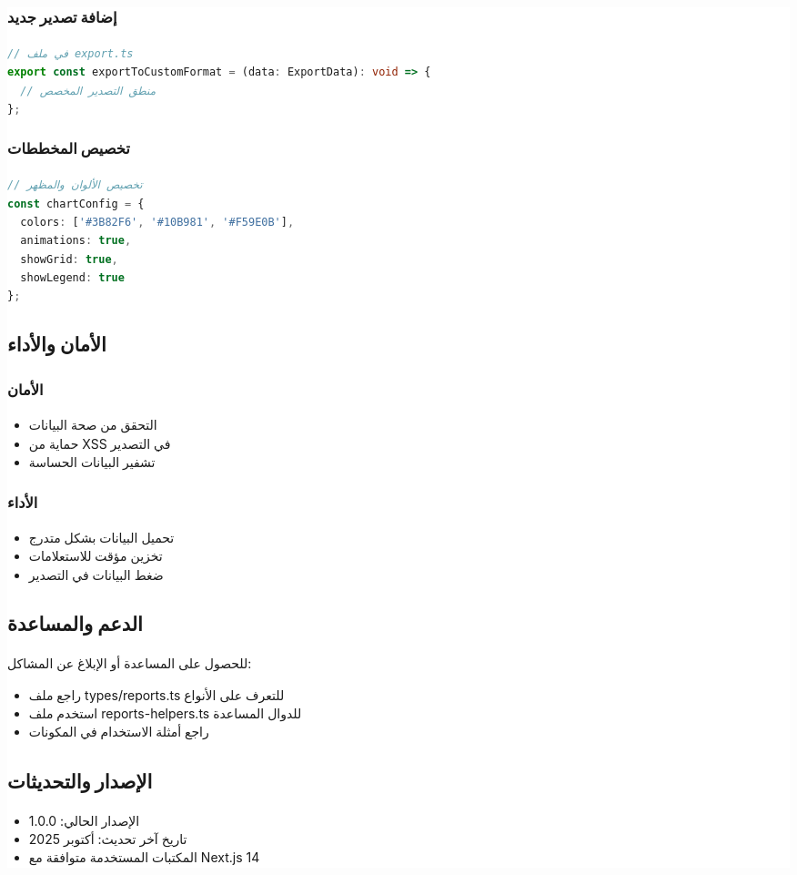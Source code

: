 ### إضافة تصدير جديد
```typescript
// في ملف export.ts
export const exportToCustomFormat = (data: ExportData): void => {
  // منطق التصدير المخصص
};
```

### تخصيص المخططات
```typescript
// تخصيص الألوان والمظهر
const chartConfig = {
  colors: ['#3B82F6', '#10B981', '#F59E0B'],
  animations: true,
  showGrid: true,
  showLegend: true
};
```

## الأمان والأداء

### الأمان
- التحقق من صحة البيانات
- حماية من XSS في التصدير
- تشفير البيانات الحساسة

### الأداء
- تحميل البيانات بشكل متدرج
- تخزين مؤقت للاستعلامات
- ضغط البيانات في التصدير

## الدعم والمساعدة

للحصول على المساعدة أو الإبلاغ عن المشاكل:
- راجع ملف types/reports.ts للتعرف على الأنواع
- استخدم ملف reports-helpers.ts للدوال المساعدة
- راجع أمثلة الاستخدام في المكونات

## الإصدار والتحديثات

- الإصدار الحالي: 1.0.0
- تاريخ آخر تحديث: أكتوبر 2025
- المكتبات المستخدمة متوافقة مع Next.js 14
